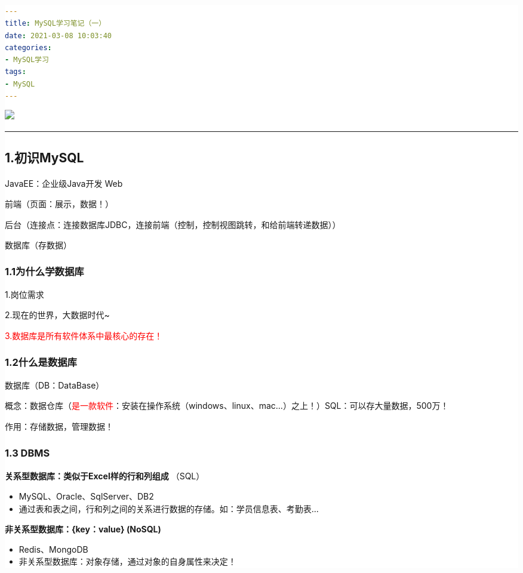 ```yaml
---
title: MySQL学习笔记（一）
date: 2021-03-08 10:03:40
categories:
- MySQL学习
tags:
- MySQL
---
```


![](http://qiniusave.codeyu.cn/MySQL.jpg)



---

## 1.初识MySQL

JavaEE：企业级Java开发 Web

前端（页面：展示，数据！）

后台（连接点：连接数据库JDBC，连接前端（控制，控制视图跳转，和给前端转递数据））

数据库（存数据）

### 1.1为什么学数据库

1.岗位需求

2.现在的世界，大数据时代~

<font color='red'>3.数据库是所有软件体系中最核心的存在！</font>



### 1.2什么是数据库

数据库（DB：DataBase）

概念：数据仓库（<font color='red'>是一款软件</font>：安装在操作系统（windows、linux、mac...）之上！）SQL：可以存大量数据，500万！

作用：存储数据，管理数据！



### 1.3 DBMS

**关系型数据库：类似于Excel样的行和列组成** （SQL）

- MySQL、Oracle、SqlServer、DB2
- 通过表和表之间，行和列之间的关系进行数据的存储。如：学员信息表、考勤表...



**非关系型数据库：{key：value}  (NoSQL)**

- Redis、MongoDB
- 非关系型数据库：对象存储，通过对象的自身属性来决定！
